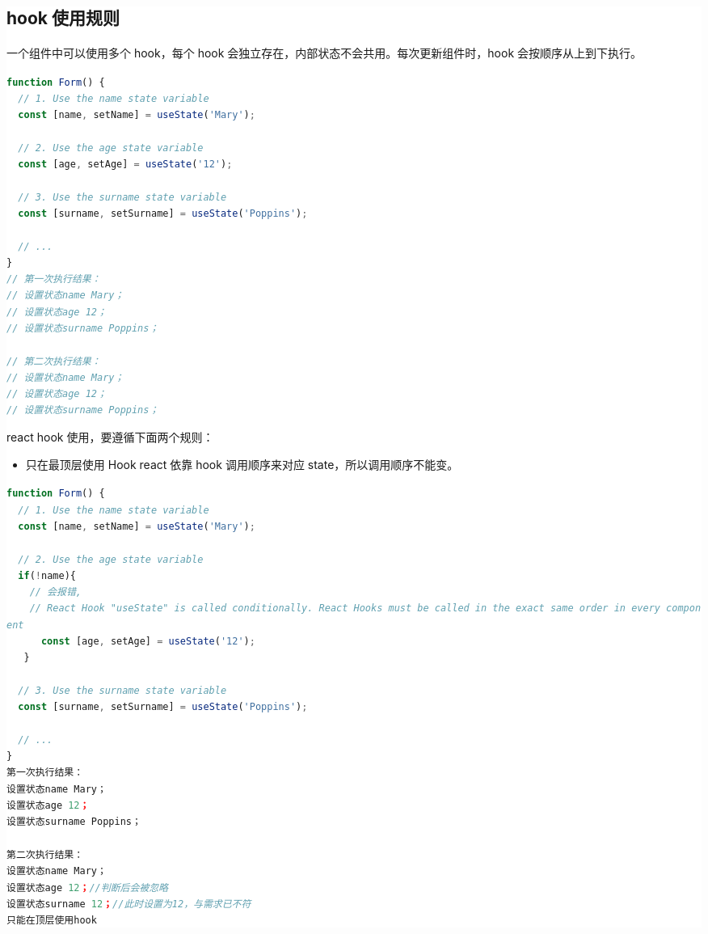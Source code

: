 ## hook 使用规则

一个组件中可以使用多个 hook，每个 hook 会独立存在，内部状态不会共用。每次更新组件时，hook 会按顺序从上到下执行。

```js
function Form() {
  // 1. Use the name state variable
  const [name, setName] = useState('Mary');

  // 2. Use the age state variable
  const [age, setAge] = useState('12');

  // 3. Use the surname state variable
  const [surname, setSurname] = useState('Poppins');

  // ...
}
// 第一次执行结果：
// 设置状态name Mary；
// 设置状态age 12；
// 设置状态surname Poppins；

// 第二次执行结果：
// 设置状态name Mary；
// 设置状态age 12；
// 设置状态surname Poppins；
```

react hook 使用，要遵循下面两个规则：

- 只在最顶层使用 Hook
  react 依靠 hook 调用顺序来对应 state，所以调用顺序不能变。

```jsx
function Form() {
  // 1. Use the name state variable
  const [name, setName] = useState('Mary');

  // 2. Use the age state variable
  if(!name){
    // 会报错,
    // React Hook "useState" is called conditionally. React Hooks must be called in the exact same order in every component
      const [age, setAge] = useState('12');
   }

  // 3. Use the surname state variable
  const [surname, setSurname] = useState('Poppins');

  // ...
}
第一次执行结果：
设置状态name Mary；
设置状态age 12；
设置状态surname Poppins；

第二次执行结果：
设置状态name Mary；
设置状态age 12；//判断后会被忽略
设置状态surname 12；//此时设置为12，与需求已不符
只能在顶层使用hook
```
